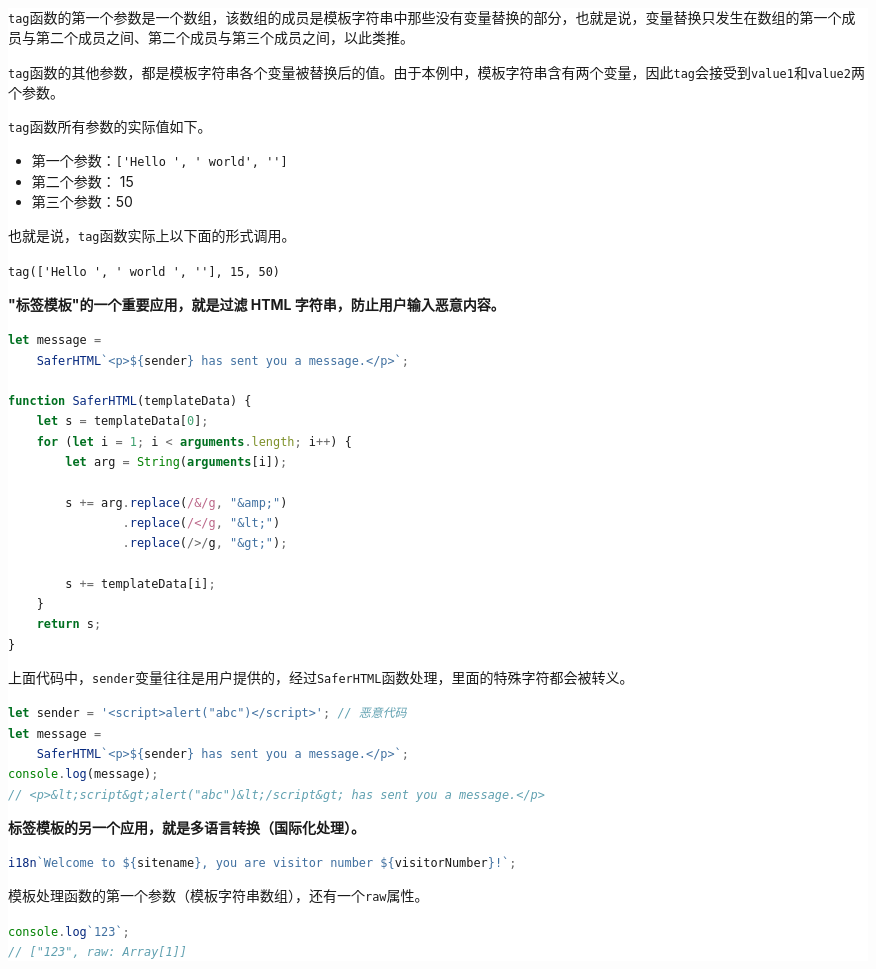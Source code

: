 `tag`函数的第一个参数是一个数组，该数组的成员是模板字符串中那些没有变量替换的部分，也就是说，变量替换只发生在数组的第一个成员与第二个成员之间、第二个成员与第三个成员之间，以此类推。

`tag`函数的其他参数，都是模板字符串各个变量被替换后的值。由于本例中，模板字符串含有两个变量，因此`tag`会接受到`value1`和`value2`两个参数。

`tag`函数所有参数的实际值如下。

- 第一个参数：`['Hello ', ' world', '']`
- 第二个参数： 15
- 第三个参数：50

也就是说，`tag`函数实际上以下面的形式调用。

```javascripit
tag(['Hello ', ' world ', ''], 15, 50)
```

**"标签模板"的一个重要应用，就是过滤 HTML 字符串，防止用户输入恶意内容。**

```javascript
let message = 
	SaferHTML`<p>${sender} has sent you a message.</p>`;

function SaferHTML(templateData) {
	let s = templateData[0];
	for (let i = 1; i < arguments.length; i++) {
		let arg = String(arguments[i]);

		s += arg.replace(/&/g, "&amp;")
				.replace(/</g, "&lt;")
				.replace(/>/g, "&gt;");

		s += templateData[i];
	}
	return s;
}
```

上面代码中，`sender`变量往往是用户提供的，经过`SaferHTML`函数处理，里面的特殊字符都会被转义。

```javascript
let sender = '<script>alert("abc")</script>'; // 恶意代码
let message = 
	SaferHTML`<p>${sender} has sent you a message.</p>`;
console.log(message); 
// <p>&lt;script&gt;alert("abc")&lt;/script&gt; has sent you a message.</p>
```

**标签模板的另一个应用，就是多语言转换（国际化处理）。**

```javascript
i18n`Welcome to ${sitename}, you are visitor number ${visitorNumber}!`;
```

模板处理函数的第一个参数（模板字符串数组），还有一个`raw`属性。

```javascript
console.log`123`;
// ["123", raw: Array[1]]
```

